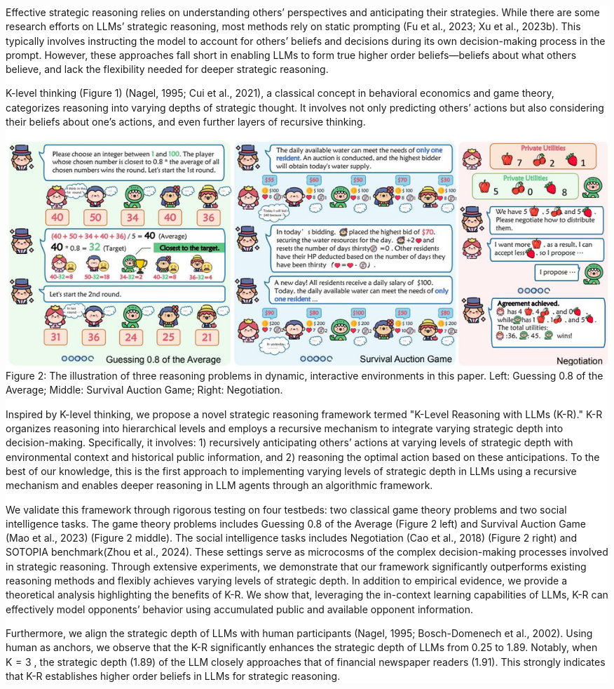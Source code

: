 Effective strategic reasoning relies on understanding others’ perspectives and anticipating their strategies. While there are some research efforts on LLMs’ strategic reasoning, most methods rely on static prompting (Fu et al., 2023; Xu et al., 2023b). This typically involves instructing the model to account for others’ beliefs and decisions during its own decision-making process in the prompt. However, these approaches fall short in enabling LLMs to form true higher order beliefs—beliefs about what others believe, and lack the flexibility needed for deeper strategic reasoning.

K-level thinking (Figure 1) (Nagel, 1995; Cui et al., 2021), a classical concept in behavioral economics and game theory, categorizes reasoning into varying depths of strategic thought. It involves not only predicting others’ actions but also considering their beliefs about one’s actions, and even further layers of recursive thinking.

![](images/9eff94c94d1a2126ba6c3604e13a12803ec56ba2c8b9d65abbcb40374c2f9ea2.jpg)  
Figure 2: The illustration of three reasoning problems in dynamic, interactive environments in this paper. Left: Guessing 0.8 of the Average; Middle: Survival Auction Game; Right: Negotiation.

Inspired by K-level thinking, we propose a novel strategic reasoning framework termed "K-Level Reasoning with LLMs (K-R)." K-R organizes reasoning into hierarchical levels and employs a recursive mechanism to integrate varying strategic depth into decision-making. Specifically, it involves: 1) recursively anticipating others’ actions at varying levels of strategic depth with environmental context and historical public information, and 2) reasoning the optimal action based on these anticipations. To the best of our knowledge, this is the first approach to implementing varying levels of strategic depth in LLMs using a recursive mechanism and enables deeper reasoning in LLM agents through an algorithmic framework.

We validate this framework through rigorous testing on four testbeds: two classical game theory problems and two social intelligence tasks. The game theory problems includes Guessing 0.8 of the Average (Figure 2 left) and Survival Auction Game (Mao et al., 2023) (Figure 2 middle). The social intelligence tasks includes Negotiation (Cao et al., 2018) (Figure 2 right) and SOTOPIA benchmark(Zhou et al., 2024). These settings serve as microcosms of the complex decision-making processes involved in strategic reasoning. Through extensive experiments, we demonstrate that our framework significantly outperforms existing reasoning methods and flexibly achieves varying levels of strategic depth. In addition to empirical evidence, we provide a theoretical analysis highlighting the benefits of K-R. We show that, leveraging the in-context learning capabilities of LLMs, K-R can effectively model opponents’ behavior using accumulated public and available opponent information.

Furthermore, we align the strategic depth of LLMs with human participants (Nagel, 1995; Bosch-Domenech et al., 2002). Using human as anchors, we observe that the K-R significantly enhances the strategic depth of LLMs from 0.25 to 1.89. Notably, when ${ \mathrm { K } } { = } 3$ , the strategic depth (1.89) of the LLM closely approaches that of financial newspaper readers (1.91). This strongly indicates that K-R establishes higher order beliefs in LLMs for strategic reasoning.
